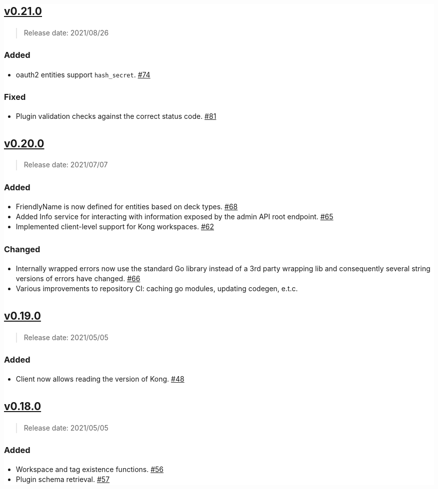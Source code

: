 ## [v0.21.0]

> Release date: 2021/08/26

### Added

- oauth2 entities support `hash_secret`.
  [#74](https://github.com/Kong/go-kong/pull/74)

### Fixed

- Plugin validation checks against the correct status code.
  [#81](https://github.com/Kong/go-kong/pull/81)

## [v0.20.0]

> Release date: 2021/07/07

### Added

- FriendlyName is now defined for entities based on deck types.
  [#68](https://github.com/Kong/go-kong/pull/68)
- Added Info service for interacting with information exposed by the admin API root endpoint.
  [#65](https://github.com/Kong/go-kong/pull/65)
- Implemented client-level support for Kong workspaces.
  [#62](https://github.com/Kong/go-kong/pull/62)

### Changed

- Internally wrapped errors now use the standard Go library instead of a 3rd party
  wrapping lib and consequently several string versions of errors have changed.
  [#66](https://github.com/Kong/go-kong/pull/66)
- Various improvements to repository CI: caching go modules, updating codegen, e.t.c.

## [v0.19.0]

> Release date: 2021/05/05

### Added

- Client now allows reading the version of Kong. [#48](https://github.com/Kong/go-kong/pull/48)

## [v0.18.0]

> Release date: 2021/05/05

### Added

- Workspace and tag existence functions. [#56](https://github.com/Kong/go-kong/pull/56)
- Plugin schema retrieval. [#57](https://github.com/Kong/go-kong/pull/57)


[v0.66.1]: https://github.com/Kong/go-kong/compare/v0.66.0...v0.66.1
[v0.66.0]: https://github.com/Kong/go-kong/compare/v0.65.1...v0.66.0
[v0.65.1]: https://github.com/Kong/go-kong/compare/v0.65.0...v0.65.1
[v0.65.0]: https://github.com/Kong/go-kong/compare/v0.64.1...v0.65.0
[v0.64.1]: https://github.com/Kong/go-kong/compare/v0.64.0...v0.64.1
[v0.64.0]: https://github.com/Kong/go-kong/compare/v0.63.0...v0.64.0
[v0.63.0]: https://github.com/Kong/go-kong/compare/v0.62.0...v0.63.0
[v0.62.0]: https://github.com/Kong/go-kong/compare/v0.61.0...v0.62.0
[v0.61.0]: https://github.com/Kong/go-kong/compare/v0.60.0...v0.61.0
[v0.60.0]: https://github.com/Kong/go-kong/compare/v0.59.1...v0.60.0
[v0.59.1]: https://github.com/Kong/go-kong/compare/v0.59.0...v0.59.1
[v0.59.0]: https://github.com/Kong/go-kong/compare/v0.58.0...v0.59.0
[v0.58.0]: https://github.com/Kong/go-kong/compare/v0.57.1...v0.58.0
[v0.57.1]: https://github.com/Kong/go-kong/compare/v0.57.0...v0.57.1
[v0.57.0]: https://github.com/Kong/go-kong/compare/v0.56.0...v0.57.0
[v0.56.0]: https://github.com/Kong/go-kong/compare/v0.55.0...v0.56.0
[v0.55.0]: https://github.com/Kong/go-kong/compare/v0.54.0...v0.55.0
[v0.54.0]: https://github.com/Kong/go-kong/compare/v0.53.0...v0.54.0
[v0.53.0]: https://github.com/Kong/go-kong/compare/v0.52.0...v0.53.0
[v0.52.0]: https://github.com/Kong/go-kong/compare/v0.51.0...v0.52.0
[v0.51.0]: https://github.com/Kong/go-kong/compare/v0.50.0...v0.51.0
[v0.50.0]: https://github.com/Kong/go-kong/compare/v0.49.0...v0.50.0
[v0.49.0]: https://github.com/Kong/go-kong/compare/v0.48.0...v0.49.0
[v0.48.0]: https://github.com/Kong/go-kong/compare/v0.47.0...v0.48.0
[v0.47.0]: https://github.com/Kong/go-kong/compare/v0.46.0...v0.47.0
[v0.46.0]: https://github.com/Kong/go-kong/compare/v0.45.0...v0.46.0
[v0.45.0]: https://github.com/Kong/go-kong/compare/v0.44.0...v0.45.0
[v0.44.0]: https://github.com/Kong/go-kong/compare/v0.43.0...v0.44.0
[v0.43.0]: https://github.com/Kong/go-kong/compare/v0.42.0...v0.43.0
[v0.42.0]: https://github.com/Kong/go-kong/compare/v0.41.0...v0.42.0
[v0.41.0]: https://github.com/Kong/go-kong/compare/v0.40.0...v0.41.0
[v0.40.0]: https://github.com/Kong/go-kong/compare/v0.39.2...v0.40.0
[v0.39.2]: https://github.com/Kong/go-kong/compare/v0.39.1...v0.39.2
[v0.39.1]: https://github.com/Kong/go-kong/compare/v0.39.0...v0.39.1
[v0.39.0]: https://github.com/Kong/go-kong/compare/v0.38.1...v0.39.0
[v0.38.1]: https://github.com/Kong/go-kong/compare/v0.38.0...v0.38.1
[v0.38.0]: https://github.com/Kong/go-kong/compare/v0.37.0...v0.38.0
[v0.37.0]: https://github.com/Kong/go-kong/compare/v0.36.0...v0.37.0
[v0.36.0]: https://github.com/Kong/go-kong/compare/v0.35.0...v0.36.0
[v0.35.0]: https://github.com/Kong/go-kong/compare/v0.34.1...v0.35.0
[v0.34.1]: https://github.com/Kong/go-kong/compare/v0.34.0...v0.34.1
[v0.34.0]: https://github.com/Kong/go-kong/compare/v0.33.0...v0.34.0
[v0.33.0]: https://github.com/Kong/go-kong/compare/v0.32.0...v0.33.0
[v0.32.0]: https://github.com/Kong/go-kong/compare/v0.31.1...v0.32.0
[v0.31.1]: https://github.com/Kong/go-kong/compare/v0.31.0...v0.31.1
[v0.31.0]: https://github.com/Kong/go-kong/compare/v0.30.0...v0.31.0
[v0.30.0]: https://github.com/Kong/go-kong/compare/v0.29.0...v0.30.0
[v0.29.0]: https://github.com/Kong/go-kong/compare/v0.28.1...v0.29.0
[v0.28.1]: https://github.com/Kong/go-kong/compare/v0.28.0...v0.28.1
[v0.28.0]: https://github.com/Kong/go-kong/compare/v0.27.0...v0.28.0
[v0.27.0]: https://github.com/Kong/go-kong/compare/v0.26.0...v0.27.0
[v0.26.0]: https://github.com/Kong/go-kong/compare/v0.25.1...v0.26.0
[v0.25.1]: https://github.com/Kong/go-kong/compare/v0.24.0...v0.25.1
[v0.25.0]: https://github.com/Kong/go-kong/compare/v0.24.0...v0.25.0
[v0.24.0]: https://github.com/Kong/go-kong/compare/v0.23.0...v0.24.0
[v0.23.0]: https://github.com/Kong/go-kong/compare/v0.22.0...v0.23.0
[v0.22.0]: https://github.com/Kong/go-kong/compare/v0.21.0...v0.22.0
[v0.21.0]: https://github.com/Kong/go-kong/compare/v0.20.0...v0.21.0
[v0.20.0]: https://github.com/Kong/go-kong/compare/v0.19.0...v0.20.0
[v0.19.0]: https://github.com/Kong/go-kong/compare/v0.18.0...v0.19.0
[v0.18.0]: https://github.com/Kong/go-kong/compare/v0.17.0...v0.18.0
[v0.17.0]: https://github.com/Kong/go-kong/compare/v0.16.0...v0.17.0
[v0.16.0]: https://github.com/Kong/go-kong/compare/v0.15.0...v0.16.0
[v0.15.0]: https://github.com/Kong/go-kong/compare/v0.14.0...v0.15.0
[v0.14.0]: https://github.com/Kong/go-kong/compare/v0.13.0...v0.14.0
[v0.13.0]: https://github.com/Kong/go-kong/compare/v0.12.0...v0.13.0
[v0.12.0]: https://github.com/Kong/go-kong/compare/v0.11.0...v0.12.0
[v0.11.0]: https://github.com/Kong/go-kong/compare/v0.10.0...v0.11.0
[v0.10.0]: https://github.com/Kong/go-kong/compare/v0.9.0...v0.10.0
[v0.9.0]: https://github.com/Kong/go-kong/compare/v0.8.0...v0.9.0
[v0.8.0]: https://github.com/Kong/go-kong/compare/v0.7.0...v0.8.0
[v0.7.0]: https://github.com/Kong/go-kong/compare/v0.6.2...v0.7.0
[v0.6.2]: https://github.com/Kong/go-kong/compare/v0.6.1...v0.6.2
[v0.6.1]: https://github.com/Kong/go-kong/compare/v0.6.0...v0.6.1
[v0.6.0]: https://github.com/Kong/go-kong/compare/v0.5.1...v0.6.0
[v0.5.1]: https://github.com/Kong/go-kong/compare/v0.5.0...v0.5.1
[v0.5.0]: https://github.com/Kong/go-kong/compare/v0.4.1...v0.5.0
[v0.4.1]: https://github.com/Kong/go-kong/compare/v0.4.0...v0.4.1
[v0.4.0]: https://github.com/Kong/go-kong/compare/0.3.0...v0.4.0
[0.3.0]: https://github.com/Kong/go-kong/compare/0.2.0...0.3.0
[0.2.0]: https://github.com/Kong/go-kong/compare/0.1.0...0.2.0
[0.1.0]: https://github.com/Kong/go-kong/compare/87666c7fe73477d1874d35d690301241cd23059f...0.1.0